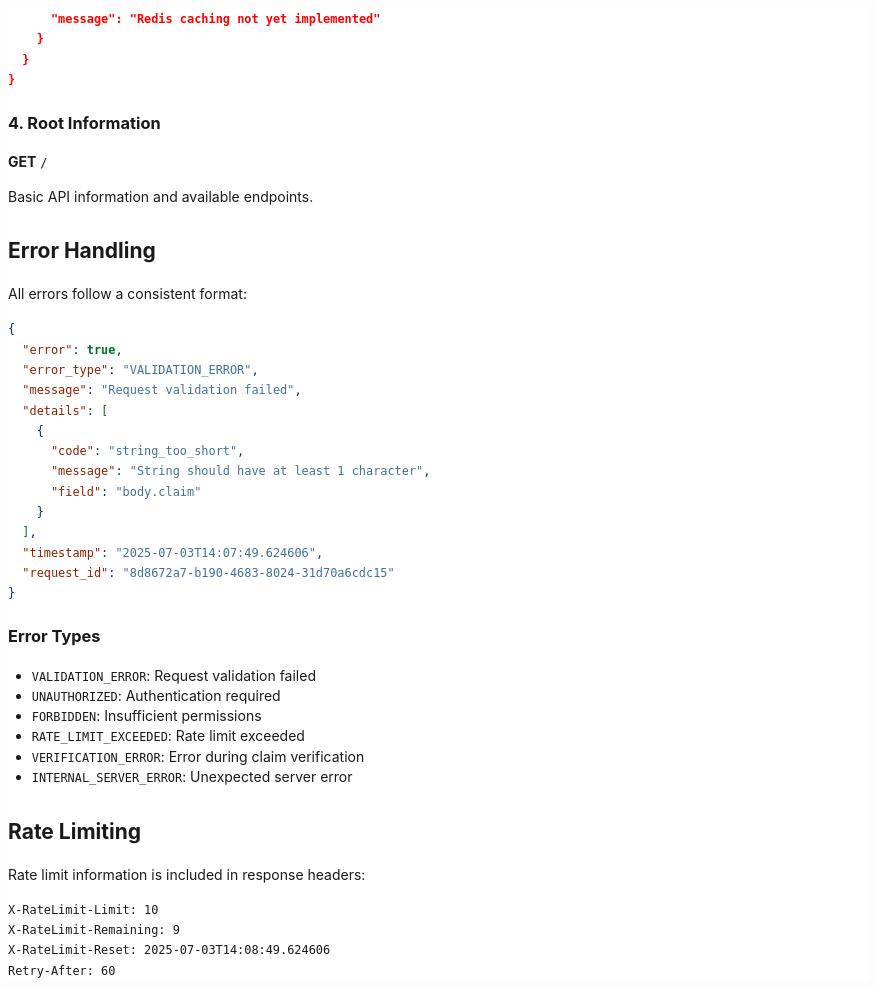 ```json
      "message": "Redis caching not yet implemented"
    }
  }
}
```

### 4. Root Information

**GET** `/`

Basic API information and available endpoints.

## Error Handling

All errors follow a consistent format:

```json
{
  "error": true,
  "error_type": "VALIDATION_ERROR",
  "message": "Request validation failed",
  "details": [
    {
      "code": "string_too_short",
      "message": "String should have at least 1 character",
      "field": "body.claim"
    }
  ],
  "timestamp": "2025-07-03T14:07:49.624606",
  "request_id": "8d8672a7-b190-4683-8024-31d70a6cdc15"
}
```

### Error Types

- `VALIDATION_ERROR`: Request validation failed
- `UNAUTHORIZED`: Authentication required
- `FORBIDDEN`: Insufficient permissions
- `RATE_LIMIT_EXCEEDED`: Rate limit exceeded
- `VERIFICATION_ERROR`: Error during claim verification
- `INTERNAL_SERVER_ERROR`: Unexpected server error

## Rate Limiting

Rate limit information is included in response headers:

```http
X-RateLimit-Limit: 10
X-RateLimit-Remaining: 9
X-RateLimit-Reset: 2025-07-03T14:08:49.624606
Retry-After: 60
```
